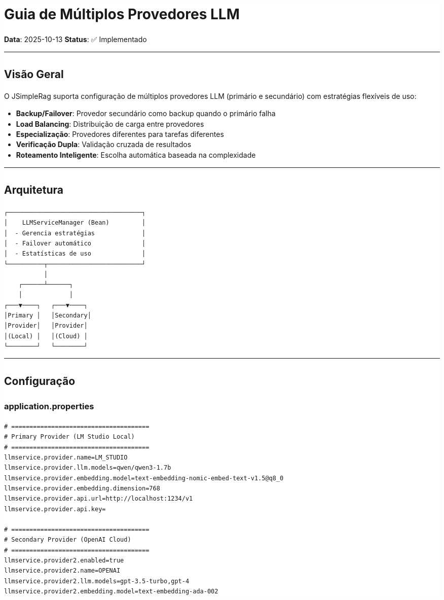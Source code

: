 # Guia de Múltiplos Provedores LLM

**Data**: 2025-10-13
**Status**: ✅ Implementado

---

## Visão Geral

O JSimpleRag suporta configuração de múltiplos provedores LLM (primário e secundário) com estratégias flexíveis de uso:

- **Backup/Failover**: Provedor secundário como backup quando o primário falha
- **Load Balancing**: Distribuição de carga entre provedores
- **Especialização**: Provedores diferentes para tarefas diferentes
- **Verificação Dupla**: Validação cruzada de resultados
- **Roteamento Inteligente**: Escolha automática baseada na complexidade

---

## Arquitetura

```
┌─────────────────────────────────────┐
│    LLMServiceManager (Bean)         │
│  - Gerencia estratégias             │
│  - Failover automático              │
│  - Estatísticas de uso              │
└──────────┬──────────────────────────┘
           │
    ┌──────┴──────┐
    │             │
┌───▼────┐   ┌───▼────┐
│Primary │   │Secondary│
│Provider│   │Provider│
│(Local) │   │(Cloud) │
└────────┘   └────────┘
```

---

## Configuração

### application.properties

```properties
# ======================================
# Primary Provider (LM Studio Local)
# ======================================
llmservice.provider.name=LM_STUDIO
llmservice.provider.llm.models=qwen/qwen3-1.7b
llmservice.provider.embedding.model=text-embedding-nomic-embed-text-v1.5@q8_0
llmservice.provider.embedding.dimension=768
llmservice.provider.api.url=http://localhost:1234/v1
llmservice.provider.api.key=

# ======================================
# Secondary Provider (OpenAI Cloud)
# ======================================
llmservice.provider2.enabled=true
llmservice.provider2.name=OPENAI
llmservice.provider2.llm.models=gpt-3.5-turbo,gpt-4
llmservice.provider2.embedding.model=text-embedding-ada-002
```